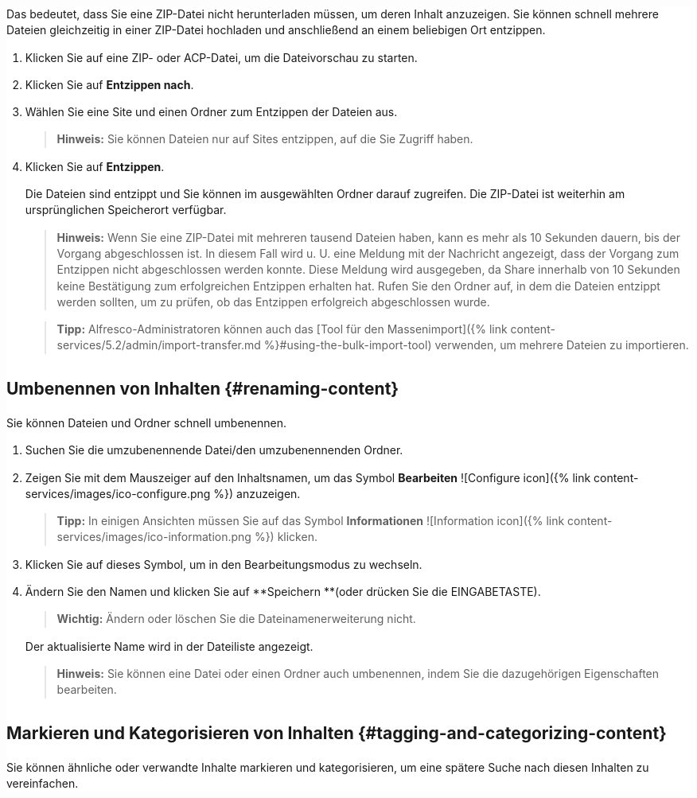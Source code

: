 Das bedeutet, dass Sie eine ZIP-Datei nicht herunterladen müssen, um deren Inhalt anzuzeigen. Sie können schnell mehrere Dateien gleichzeitig in einer ZIP-Datei hochladen und anschließend an einem beliebigen Ort entzippen.

1.  Klicken Sie auf eine ZIP- oder ACP-Datei, um die Dateivorschau zu starten.

2.  Klicken Sie auf **Entzippen nach**.

3.  Wählen Sie eine Site und einen Ordner zum Entzippen der Dateien aus.

    > **Hinweis:** Sie können Dateien nur auf Sites entzippen, auf die Sie Zugriff haben.

4.  Klicken Sie auf **Entzippen**.

    Die Dateien sind entzippt und Sie können im ausgewählten Ordner darauf zugreifen. Die ZIP-Datei ist weiterhin am ursprünglichen Speicherort verfügbar.

    > **Hinweis:** Wenn Sie eine ZIP-Datei mit mehreren tausend Dateien haben, kann es mehr als 10 Sekunden dauern, bis der Vorgang abgeschlossen ist. In diesem Fall wird u. U. eine Meldung mit der Nachricht angezeigt, dass der Vorgang zum Entzippen nicht abgeschlossen werden konnte. Diese Meldung wird ausgegeben, da Share innerhalb von 10 Sekunden keine Bestätigung zum erfolgreichen Entzippen erhalten hat. Rufen Sie den Ordner auf, in dem die Dateien entzippt werden sollten, um zu prüfen, ob das Entzippen erfolgreich abgeschlossen wurde.

    >**Tipp:** Alfresco-Administratoren können auch das [Tool für den Massenimport]({% link content-services/5.2/admin/import-transfer.md %}#using-the-bulk-import-tool) verwenden, um mehrere Dateien zu importieren.


## Umbenennen von Inhalten {#renaming-content}

Sie können Dateien und Ordner schnell umbenennen.

1.  Suchen Sie die umzubenennende Datei/den umzubenennenden Ordner.

2.  Zeigen Sie mit dem Mauszeiger auf den Inhaltsnamen, um das Symbol **Bearbeiten** ![Configure icon]({% link content-services/images/ico-configure.png %}) anzuzeigen.

    >**Tipp:** In einigen Ansichten müssen Sie auf das Symbol **Informationen** ![Information icon]({% link content-services/images/ico-information.png %}) klicken.

3.  Klicken Sie auf dieses Symbol, um in den Bearbeitungsmodus zu wechseln.

4.  Ändern Sie den Namen und klicken Sie auf **Speichern **(oder drücken Sie die EINGABETASTE).

    > **Wichtig:** Ändern oder löschen Sie die Dateinamenerweiterung nicht.

    Der aktualisierte Name wird in der Dateiliste angezeigt.

    > **Hinweis:** Sie können eine Datei oder einen Ordner auch umbenennen, indem Sie die dazugehörigen Eigenschaften bearbeiten.


## Markieren und Kategorisieren von Inhalten {#tagging-and-categorizing-content}

Sie können ähnliche oder verwandte Inhalte markieren und kategorisieren, um eine spätere Suche nach diesen Inhalten zu vereinfachen.
